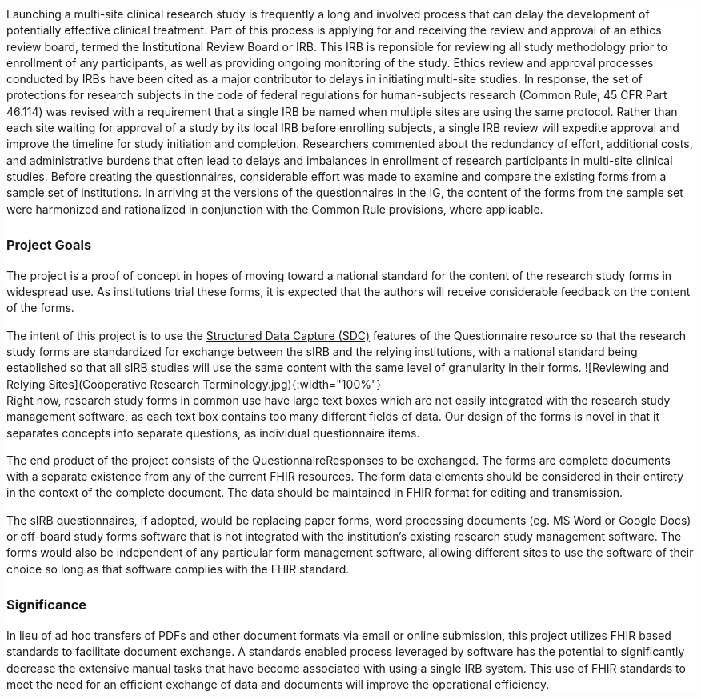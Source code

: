 Launching a multi-site clinical research study is frequently a long and involved process that can delay the development of potentially effective clinical treatment. Part of this process is applying for and receiving the review and approval of an ethics review board, termed the Institutional Review Board or IRB.  This IRB is reponsible for reviewing all study methodology prior to enrollment of any participants, as well as providing ongoing monitoring of the study. Ethics review and approval processes conducted by IRBs have been cited as a major contributor to delays in initiating multi-site studies. In response, the set of protections for research subjects in the code of federal regulations for human-subjects research (Common Rule, 45 CFR Part 46.114) was revised with a requirement that a single IRB be named when multiple sites are using the same protocol. Rather than each site waiting for approval of a study by its local IRB before enrolling subjects, a single IRB review will expedite approval and improve the timeline for study initiation and completion. Researchers commented about the redundancy of effort, additional costs, and administrative burdens that often lead to delays and imbalances in enrollment of research participants in multi-site clinical studies. Before creating the questionnaires, considerable effort was made to examine and compare the existing forms from a sample set of institutions. In arriving at the versions of the questionnaires in the IG, the content of the forms from the sample set were harmonized and rationalized in conjunction with the Common Rule provisions, where applicable.

### Project Goals
The project is a proof of concept in hopes of moving toward a national standard for the content of the research study forms in widespread use.  As institutions trial these forms, it is expected that the authors will receive considerable feedback on the content of the forms.  

The intent of this project is to use the [Structured Data Capture (SDC)](http://hl7.org/fhir/uv/sdc/STU3/) features of the Questionnaire resource so that the research study forms are standardized for exchange between the sIRB and the relying institutions, with a national standard being established so that all sIRB studies will use the same content with the same level of granularity in their forms.
![Reviewing and Relying Sites](Cooperative Research Terminology.jpg){:width="100%"}
<br />
Right now, research study forms in common use have large text boxes which are not easily integrated with the research study management software, as each text box contains too many different fields of data.  Our design of the forms is novel in that it separates concepts into separate questions, as individual questionnaire items.

The end product of the project consists of the QuestionnaireResponses to be exchanged.  The forms are complete documents with a separate existence from any of the current FHIR resources. The form data elements should be considered in their entirety in the context of the complete document.  The data should be maintained in FHIR format for editing and transmission.

The sIRB questionnaires, if adopted, would be replacing paper forms, word processing documents (eg. MS Word or Google Docs) or off-board study forms software that is not integrated with the institution’s existing research study management software.  The forms would also be independent of any particular form management software, allowing different sites to use the software of their choice so long as that software complies with the FHIR standard.



### Significance
In lieu of ad hoc transfers of PDFs and other document formats via email or online submission, this project utilizes FHIR based standards to facilitate document exchange. A standards enabled process leveraged by software has the potential to significantly decrease the extensive manual tasks that have become associated with using a single IRB system. This use of FHIR standards to meet the need for an efficient exchange of data and documents will improve the operational efficiency. 
